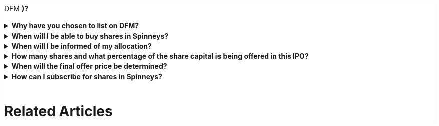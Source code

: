    DFM
  </strong>
  <strong class="ghq-card-content__bold" data-ghq-card-content-type="BOLD">
   )?
  </strong>
 </summary></details>
<details class="ghq-card-content__collapsible" data-ghq-card-content-type="COLLAPSIBLE"><summary class="ghq-card-content__collapsible-summary" data-ghq-card-content-type="COLLAPSIBLE_SUMMARY">
  <strong class="ghq-card-content__bold" data-ghq-card-content-type="BOLD">
   Why have you chosen to list on DFM?
  </strong>
 </summary></details>
<details class="ghq-card-content__collapsible" data-ghq-card-content-type="COLLAPSIBLE"><summary class="ghq-card-content__collapsible-summary" data-ghq-card-content-type="COLLAPSIBLE_SUMMARY">
  <strong class="ghq-card-content__bold" data-ghq-card-content-type="BOLD">
   When will I be able to buy shares in Spinneys?
  </strong>
 </summary></details>
<details class="ghq-card-content__collapsible" data-ghq-card-content-type="COLLAPSIBLE"><summary class="ghq-card-content__collapsible-summary" data-ghq-card-content-type="COLLAPSIBLE_SUMMARY">
  <strong class="ghq-card-content__bold" data-ghq-card-content-type="BOLD">
   When will I be informed of my allocation?
  </strong>
 </summary></details>
<details class="ghq-card-content__collapsible" data-ghq-card-content-type="COLLAPSIBLE"><summary class="ghq-card-content__collapsible-summary" data-ghq-card-content-type="COLLAPSIBLE_SUMMARY">
  <strong class="ghq-card-content__bold" data-ghq-card-content-type="BOLD">
   How many shares and what percentage of the share capital is being offered in this IPO?
  </strong>
 </summary></details>
<details class="ghq-card-content__collapsible" data-ghq-card-content-type="COLLAPSIBLE"><summary class="ghq-card-content__collapsible-summary" data-ghq-card-content-type="COLLAPSIBLE_SUMMARY">
  <strong class="ghq-card-content__bold" data-ghq-card-content-type="BOLD">
   When will the final offer price be determined?
  </strong>
 </summary></details>
<details class="ghq-card-content__collapsible" data-ghq-card-content-type="COLLAPSIBLE"><summary class="ghq-card-content__collapsible-summary" data-ghq-card-content-type="COLLAPSIBLE_SUMMARY">
  <strong class="ghq-card-content__bold" data-ghq-card-content-type="BOLD">
   How can I subscribe for shares in Spinneys?
  </strong>
 </summary></details>
<p class="ghq-card-content__paragraph" data-ghq-card-content-type="paragraph">
</p>
<h1 class="ghq-card-content__large-heading" data-ghq-card-content-type="LARGE_HEADING">
 Related Articles
</h1>
<p class="ghq-card-content__paragraph ghq-is-empty" data-ghq-card-content-type="paragraph">
</p>
<p class="ghq-card-content__paragraph" data-ghq-card-content-type="paragraph">
</p>
<p class="ghq-card-content__paragraph ghq-is-empty" data-ghq-card-content-type="paragraph">
</p>
